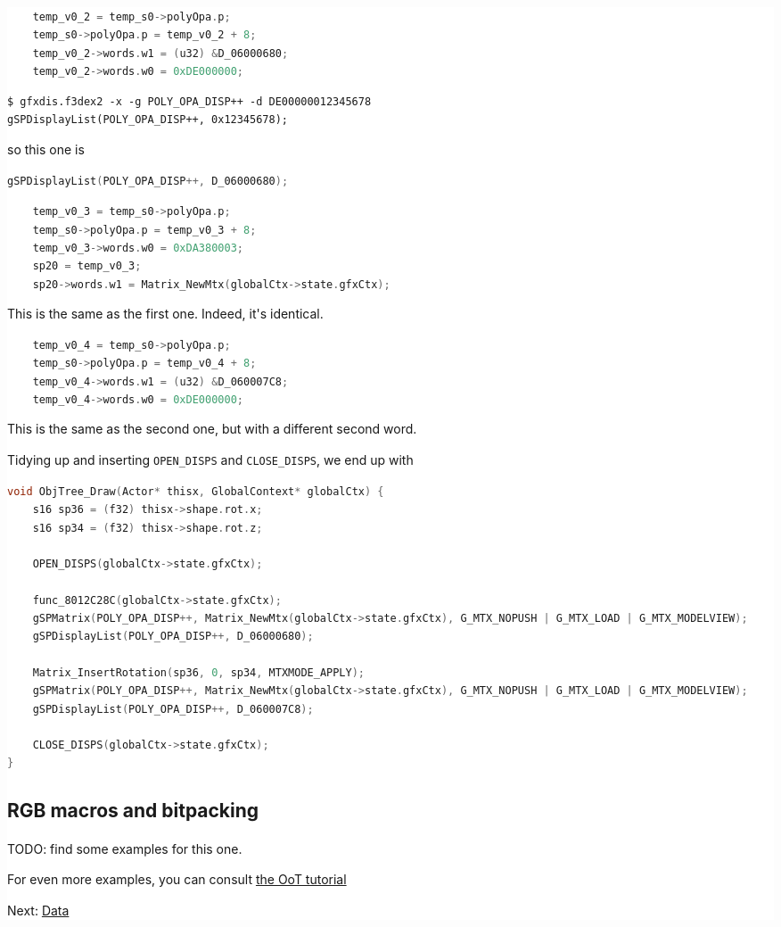 ```C
    temp_v0_2 = temp_s0->polyOpa.p;
    temp_s0->polyOpa.p = temp_v0_2 + 8;
    temp_v0_2->words.w1 = (u32) &D_06000680;
    temp_v0_2->words.w0 = 0xDE000000;
```
```
$ gfxdis.f3dex2 -x -g POLY_OPA_DISP++ -d DE00000012345678
gSPDisplayList(POLY_OPA_DISP++, 0x12345678);
```
so this one is
```C
gSPDisplayList(POLY_OPA_DISP++, D_06000680);
```

```C
    temp_v0_3 = temp_s0->polyOpa.p;
    temp_s0->polyOpa.p = temp_v0_3 + 8;
    temp_v0_3->words.w0 = 0xDA380003;
    sp20 = temp_v0_3;
    sp20->words.w1 = Matrix_NewMtx(globalCtx->state.gfxCtx);
```
This is the same as the first one. Indeed, it's identical.
```C
    temp_v0_4 = temp_s0->polyOpa.p;
    temp_s0->polyOpa.p = temp_v0_4 + 8;
    temp_v0_4->words.w1 = (u32) &D_060007C8;
    temp_v0_4->words.w0 = 0xDE000000;
```
This is the same as the second one, but with a different second word.

Tidying up and inserting `OPEN_DISPS` and `CLOSE_DISPS`, we end up with
```C
void ObjTree_Draw(Actor* thisx, GlobalContext* globalCtx) {
    s16 sp36 = (f32) thisx->shape.rot.x;
    s16 sp34 = (f32) thisx->shape.rot.z;

    OPEN_DISPS(globalCtx->state.gfxCtx);
    
    func_8012C28C(globalCtx->state.gfxCtx);
    gSPMatrix(POLY_OPA_DISP++, Matrix_NewMtx(globalCtx->state.gfxCtx), G_MTX_NOPUSH | G_MTX_LOAD | G_MTX_MODELVIEW);
    gSPDisplayList(POLY_OPA_DISP++, D_06000680);

    Matrix_InsertRotation(sp36, 0, sp34, MTXMODE_APPLY);
    gSPMatrix(POLY_OPA_DISP++, Matrix_NewMtx(globalCtx->state.gfxCtx), G_MTX_NOPUSH | G_MTX_LOAD | G_MTX_MODELVIEW);
    gSPDisplayList(POLY_OPA_DISP++, D_060007C8);

    CLOSE_DISPS(globalCtx->state.gfxCtx);
}
```

## RGB macros and bitpacking

TODO: find some examples for this one.

For even more examples, you can consult [the OoT tutorial](https://github.com/zeldaret/oot/blob/master/docs/tutorial/draw_functions.md)

Next: [Data](data.md)
